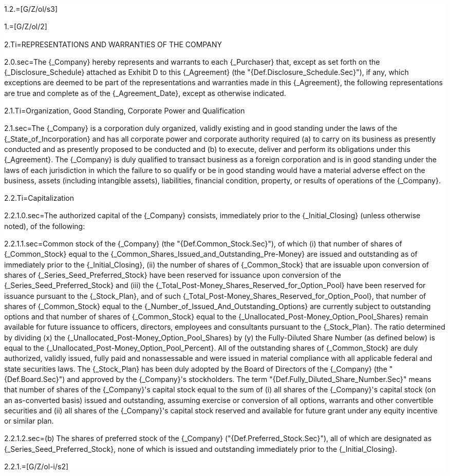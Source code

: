 1.2.=[G/Z/ol/s3]

1.=[G/Z/ol/2]

2.Ti=REPRESENTATIONS AND WARRANTIES OF THE COMPANY

2.0.sec=The {_Company} hereby represents and warrants to each {_Purchaser} that, except as set forth on the {_Disclosure_Schedule} attached as Exhibit D to this {_Agreement} (the "{Def.Disclosure_Schedule.Sec}"), if any, which exceptions are deemed to be part of the representations and warranties made in this {_Agreement}, the following representations are true and complete as of the {_Agreement_Date}, except as otherwise indicated.

2.1.Ti=Organization, Good Standing, Corporate Power and Qualification

2.1.sec=The {_Company} is a corporation duly organized, validly existing and in good standing under the laws of the {_State_of_Incorporation} and has all corporate power and corporate authority required (a) to carry on its business as presently conducted and as presently proposed to be conducted and (b) to execute, deliver and perform its obligations under this {_Agreement}.  The {_Company} is duly qualified to transact business as a foreign corporation and is in good standing under the laws of each jurisdiction in which the failure to so qualify or be in good standing would have a material adverse effect on the business, assets (including intangible assets), liabilities, financial condition, property, or results of operations of the {_Company}.

2.2.Ti=Capitalization

2.2.1.0.sec=The authorized capital of the {_Company} consists, immediately prior to the {_Initial_Closing} (unless otherwise noted), of the following:

2.2.1.1.sec=Common stock of the {_Company} (the "{Def.Common_Stock.Sec}"), of which (i) that number of shares of {_Common_Stock} equal to the {_Common_Shares_Issued_and_Outstanding_Pre-Money} are issued and outstanding as of immediately prior to the {_Initial_Closing}, (ii) the number of shares of {_Common_Stock} that are issuable upon conversion of shares of {_Series_Seed_Preferred_Stock} have been reserved for issuance upon conversion of the {_Series_Seed_Preferred_Stock} and (iii) the {_Total_Post-Money_Shares_Reserved_for_Option_Pool} have been reserved for issuance pursuant to the {_Stock_Plan}, and of such {_Total_Post-Money_Shares_Reserved_for_Option_Pool}, that number of shares of {_Common_Stock} equal to the {_Number_of_Issued_And_Outstanding_Options} are currently subject to outstanding options and that number of shares of {_Common_Stock} equal to the {_Unallocated_Post-Money_Option_Pool_Shares} remain available for future issuance to officers, directors, employees and consultants pursuant to the {_Stock_Plan}.  The ratio determined by dividing (x) the {_Unallocated_Post-Money_Option_Pool_Shares} by (y) the Fully-Diluted Share Number (as defined below) is equal to the {_Unallocated_Post-Money_Option_Pool_Percent}.  All of the outstanding shares of {_Common_Stock} are duly authorized, validly issued, fully paid and nonassessable and were issued in material compliance with all applicable federal and state securities laws.  The {_Stock_Plan} has been duly adopted by the Board of Directors of the {_Company} (the "{Def.Board.Sec}") and approved by the {_Company}'s stockholders.  The term "{Def.Fully_Diluted_Share_Number.Sec}" means that number of shares of the {_Company}'s capital stock equal to the sum of (i) all shares of the {_Company}'s capital stock (on an as-converted basis) issued and outstanding, assuming exercise or conversion of all options, warrants and other convertible securities and (ii) all shares of the {_Company}'s capital stock reserved and available for future grant under any equity incentive or similar plan.

2.2.1.2.sec=(b)	The shares of preferred stock of the {_Company} ("{Def.Preferred_Stock.Sec}"), all of which are designated as {_Series_Seed_Preferred_Stock}, none of which is issued and outstanding immediately prior to the {_Initial_Closing}.

2.2.1.=[G/Z/ol-i/s2]
